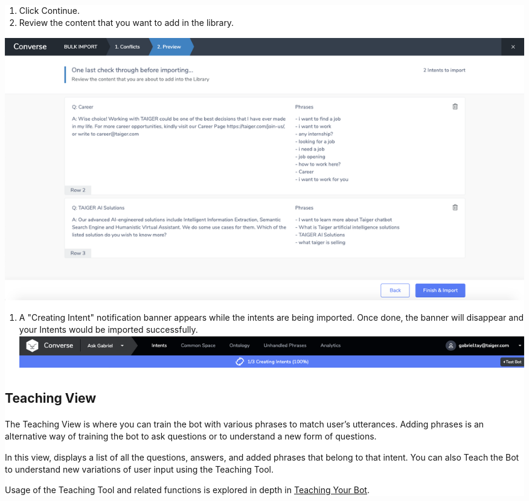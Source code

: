 1. Click Continue.
2. Review the content that you want to add in the library.

![](../.gitbook/assets/22.png)

1. A "Creating Intent" notification banner appears while the intents are being imported. Once done, the banner will disappear and your Intents would be imported successfully. ![](../.gitbook/assets/23.png)

## Teaching View

The Teaching View is where you can train the bot with various phrases to match user’s utterances. Adding phrases is an alternative way of training the bot to ask questions or to understand a new form of questions.

In this view, displays a list of all the questions, answers, and added phrases that belong to that intent. You can also Teach the Bot to understand new variations of user input using the Teaching Tool.

Usage of the Teaching Tool and related functions is explored in depth in [Teaching Your Bot](teaching-your-bot.md).

